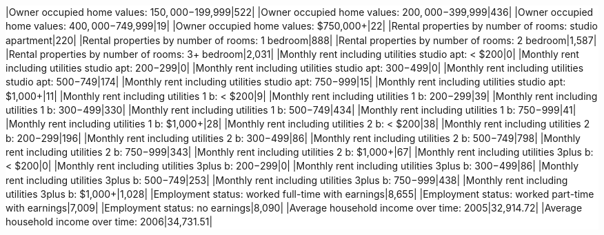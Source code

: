 |Owner occupied home values: $150,000-$199,999|522|
|Owner occupied home values: $200,000-$399,999|436|
|Owner occupied home values: $400,000-$749,999|19|
|Owner occupied home values: $750,000+|22|
|Rental properties by number of rooms: studio apartment|220|
|Rental properties by number of rooms: 1 bedroom|888|
|Rental properties by number of rooms: 2 bedroom|1,587|
|Rental properties by number of rooms: 3+ bedroom|2,031|
|Monthly rent including utilities studio apt: < $200|0|
|Monthly rent including utilities studio apt: $200-$299|0|
|Monthly rent including utilities studio apt: $300-$499|0|
|Monthly rent including utilities studio apt: $500-$749|174|
|Monthly rent including utilities studio apt: $750-$999|15|
|Monthly rent including utilities studio apt: $1,000+|11|
|Monthly rent including utilities 1 b: < $200|9|
|Monthly rent including utilities 1 b: $200-$299|39|
|Monthly rent including utilities 1 b: $300-$499|330|
|Monthly rent including utilities 1 b: $500-$749|434|
|Monthly rent including utilities 1 b: $750-$999|41|
|Monthly rent including utilities 1 b: $1,000+|28|
|Monthly rent including utilities 2 b: < $200|38|
|Monthly rent including utilities 2 b: $200-$299|196|
|Monthly rent including utilities 2 b: $300-$499|86|
|Monthly rent including utilities 2 b: $500-$749|798|
|Monthly rent including utilities 2 b: $750-$999|343|
|Monthly rent including utilities 2 b: $1,000+|67|
|Monthly rent including utilities 3plus b: < $200|0|
|Monthly rent including utilities 3plus b: $200-$299|0|
|Monthly rent including utilities 3plus b: $300-$499|86|
|Monthly rent including utilities 3plus b: $500-$749|253|
|Monthly rent including utilities 3plus b: $750-$999|438|
|Monthly rent including utilities 3plus b: $1,000+|1,028|
|Employment status: worked full-time with earnings|8,655|
|Employment status: worked part-time with earnings|7,009|
|Employment status: no earnings|8,090|
|Average household income over time: 2005|32,914.72|
|Average household income over time: 2006|34,731.51|